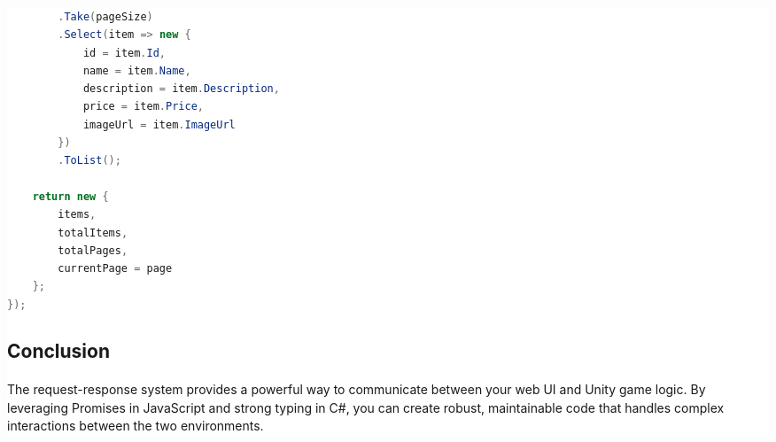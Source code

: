 ```csharp
        .Take(pageSize)
        .Select(item => new {
            id = item.Id,
            name = item.Name,
            description = item.Description,
            price = item.Price,
            imageUrl = item.ImageUrl
        })
        .ToList();
    
    return new {
        items,
        totalItems,
        totalPages,
        currentPage = page
    };
});
```

## Conclusion

The request-response system provides a powerful way to communicate between your web UI and Unity game logic. By leveraging Promises in JavaScript and strong typing in C#, you can create robust, maintainable code that handles complex interactions between the two environments.
